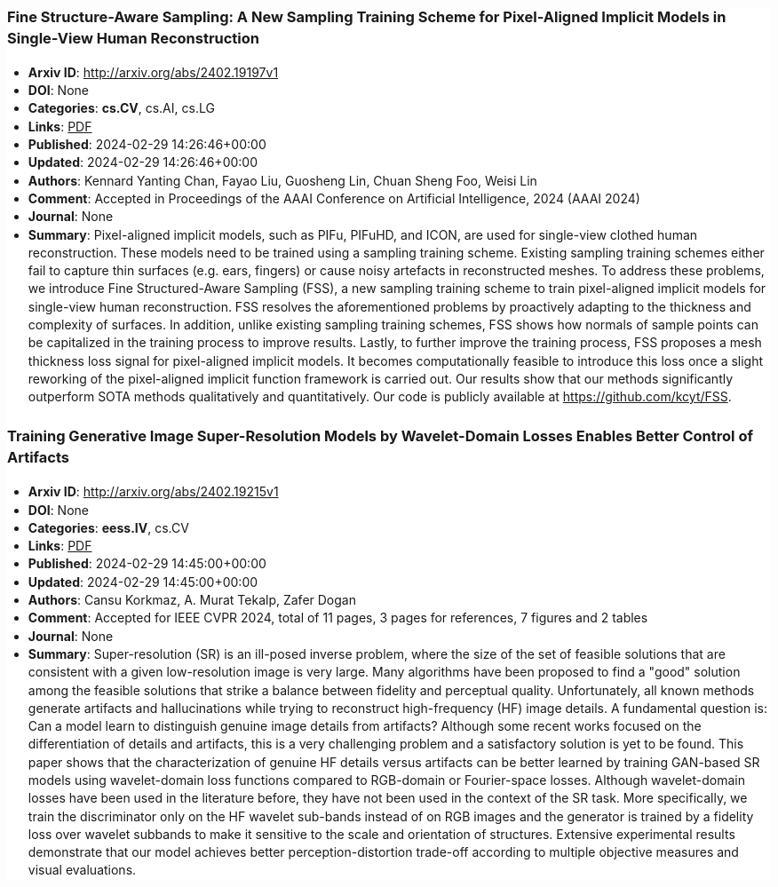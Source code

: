 

### Fine Structure-Aware Sampling: A New Sampling Training Scheme for Pixel-Aligned Implicit Models in Single-View Human Reconstruction
- **Arxiv ID**: http://arxiv.org/abs/2402.19197v1
- **DOI**: None
- **Categories**: **cs.CV**, cs.AI, cs.LG
- **Links**: [PDF](http://arxiv.org/pdf/2402.19197v1)
- **Published**: 2024-02-29 14:26:46+00:00
- **Updated**: 2024-02-29 14:26:46+00:00
- **Authors**: Kennard Yanting Chan, Fayao Liu, Guosheng Lin, Chuan Sheng Foo, Weisi Lin
- **Comment**: Accepted in Proceedings of the AAAI Conference on Artificial
  Intelligence, 2024 (AAAI 2024)
- **Journal**: None
- **Summary**: Pixel-aligned implicit models, such as PIFu, PIFuHD, and ICON, are used for single-view clothed human reconstruction. These models need to be trained using a sampling training scheme. Existing sampling training schemes either fail to capture thin surfaces (e.g. ears, fingers) or cause noisy artefacts in reconstructed meshes. To address these problems, we introduce Fine Structured-Aware Sampling (FSS), a new sampling training scheme to train pixel-aligned implicit models for single-view human reconstruction. FSS resolves the aforementioned problems by proactively adapting to the thickness and complexity of surfaces. In addition, unlike existing sampling training schemes, FSS shows how normals of sample points can be capitalized in the training process to improve results. Lastly, to further improve the training process, FSS proposes a mesh thickness loss signal for pixel-aligned implicit models. It becomes computationally feasible to introduce this loss once a slight reworking of the pixel-aligned implicit function framework is carried out. Our results show that our methods significantly outperform SOTA methods qualitatively and quantitatively. Our code is publicly available at https://github.com/kcyt/FSS.



### Training Generative Image Super-Resolution Models by Wavelet-Domain Losses Enables Better Control of Artifacts
- **Arxiv ID**: http://arxiv.org/abs/2402.19215v1
- **DOI**: None
- **Categories**: **eess.IV**, cs.CV
- **Links**: [PDF](http://arxiv.org/pdf/2402.19215v1)
- **Published**: 2024-02-29 14:45:00+00:00
- **Updated**: 2024-02-29 14:45:00+00:00
- **Authors**: Cansu Korkmaz, A. Murat Tekalp, Zafer Dogan
- **Comment**: Accepted for IEEE CVPR 2024, total of 11 pages, 3 pages for
  references, 7 figures and 2 tables
- **Journal**: None
- **Summary**: Super-resolution (SR) is an ill-posed inverse problem, where the size of the set of feasible solutions that are consistent with a given low-resolution image is very large. Many algorithms have been proposed to find a "good" solution among the feasible solutions that strike a balance between fidelity and perceptual quality. Unfortunately, all known methods generate artifacts and hallucinations while trying to reconstruct high-frequency (HF) image details. A fundamental question is: Can a model learn to distinguish genuine image details from artifacts? Although some recent works focused on the differentiation of details and artifacts, this is a very challenging problem and a satisfactory solution is yet to be found. This paper shows that the characterization of genuine HF details versus artifacts can be better learned by training GAN-based SR models using wavelet-domain loss functions compared to RGB-domain or Fourier-space losses. Although wavelet-domain losses have been used in the literature before, they have not been used in the context of the SR task. More specifically, we train the discriminator only on the HF wavelet sub-bands instead of on RGB images and the generator is trained by a fidelity loss over wavelet subbands to make it sensitive to the scale and orientation of structures. Extensive experimental results demonstrate that our model achieves better perception-distortion trade-off according to multiple objective measures and visual evaluations.
